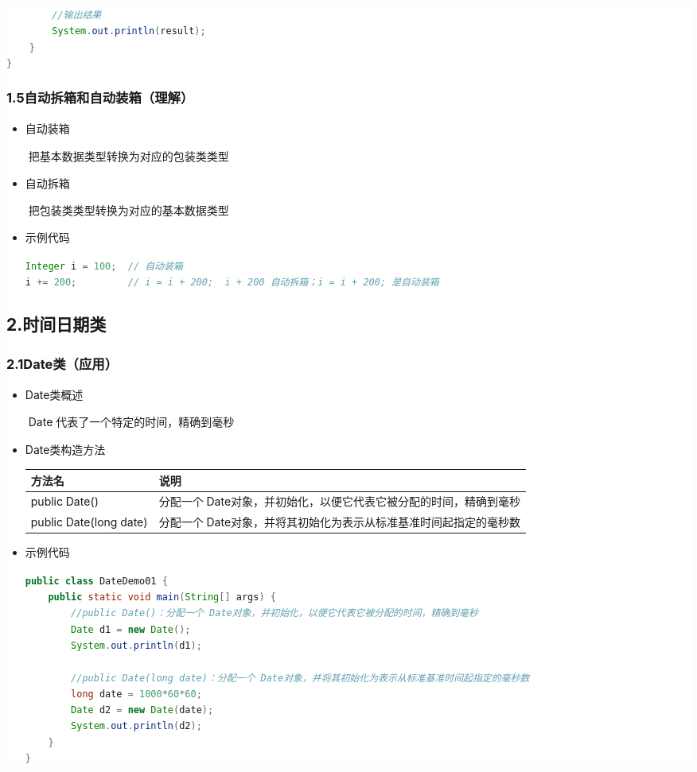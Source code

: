   ```java
          //输出结果
          System.out.println(result);
      }
  }
  ```

### 1.5自动拆箱和自动装箱（理解）

- 自动装箱

  ​	把基本数据类型转换为对应的包装类类型

- 自动拆箱

  ​	把包装类类型转换为对应的基本数据类型

- 示例代码

  ```java
  Integer i = 100;  // 自动装箱
  i += 200;         // i = i + 200;  i + 200 自动拆箱；i = i + 200; 是自动装箱
  ```

## 2.时间日期类

### 2.1Date类（应用）

- Date类概述

  ​	Date 代表了一个特定的时间，精确到毫秒

- Date类构造方法

  | 方法名                 | 说明                                                         |
  | ---------------------- | ------------------------------------------------------------ |
  | public Date()          | 分配一个 Date对象，并初始化，以便它代表它被分配的时间，精确到毫秒 |
  | public Date(long date) | 分配一个 Date对象，并将其初始化为表示从标准基准时间起指定的毫秒数 |

- 示例代码

  ```java
  public class DateDemo01 {
      public static void main(String[] args) {
          //public Date()：分配一个 Date对象，并初始化，以便它代表它被分配的时间，精确到毫秒
          Date d1 = new Date();
          System.out.println(d1);
  
          //public Date(long date)：分配一个 Date对象，并将其初始化为表示从标准基准时间起指定的毫秒数
          long date = 1000*60*60;
          Date d2 = new Date(date);
          System.out.println(d2);
      }
  }
  ```
